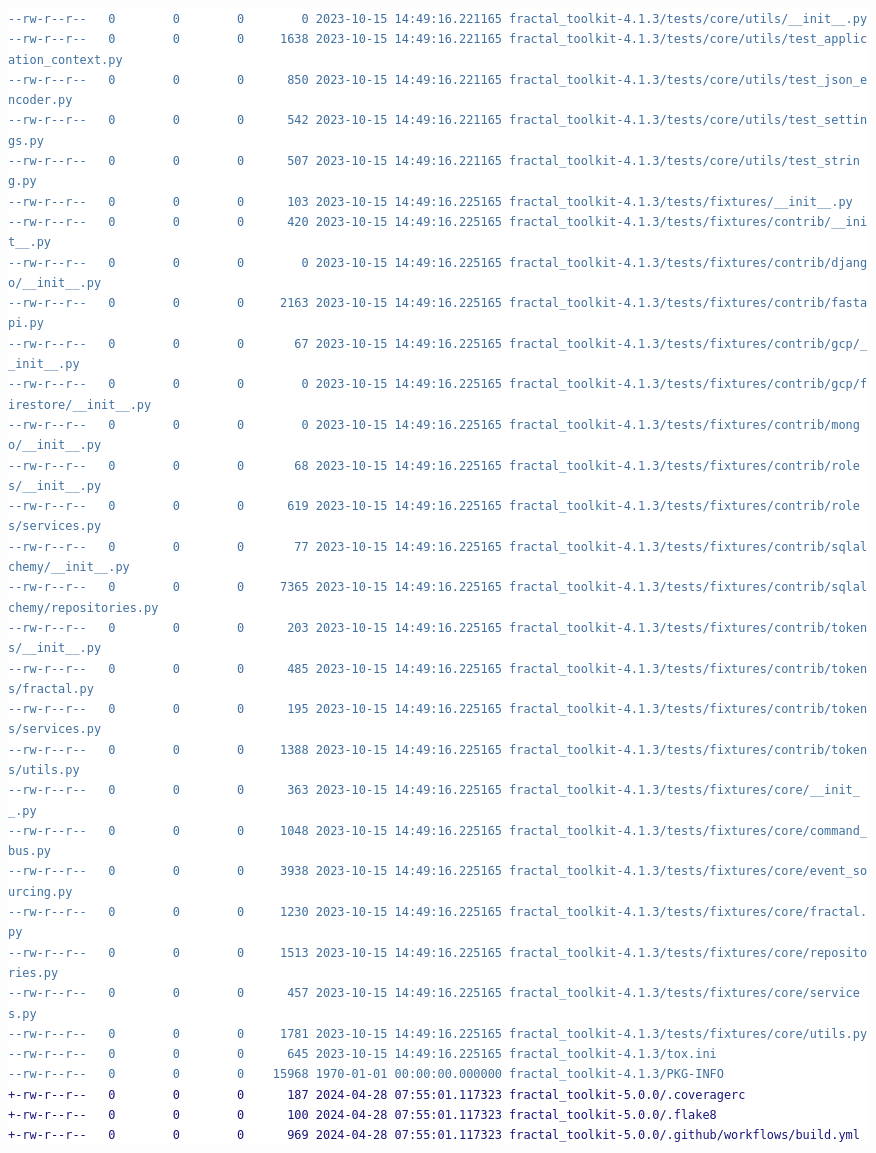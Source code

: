 ```diff
--rw-r--r--   0        0        0        0 2023-10-15 14:49:16.221165 fractal_toolkit-4.1.3/tests/core/utils/__init__.py
--rw-r--r--   0        0        0     1638 2023-10-15 14:49:16.221165 fractal_toolkit-4.1.3/tests/core/utils/test_application_context.py
--rw-r--r--   0        0        0      850 2023-10-15 14:49:16.221165 fractal_toolkit-4.1.3/tests/core/utils/test_json_encoder.py
--rw-r--r--   0        0        0      542 2023-10-15 14:49:16.221165 fractal_toolkit-4.1.3/tests/core/utils/test_settings.py
--rw-r--r--   0        0        0      507 2023-10-15 14:49:16.221165 fractal_toolkit-4.1.3/tests/core/utils/test_string.py
--rw-r--r--   0        0        0      103 2023-10-15 14:49:16.225165 fractal_toolkit-4.1.3/tests/fixtures/__init__.py
--rw-r--r--   0        0        0      420 2023-10-15 14:49:16.225165 fractal_toolkit-4.1.3/tests/fixtures/contrib/__init__.py
--rw-r--r--   0        0        0        0 2023-10-15 14:49:16.225165 fractal_toolkit-4.1.3/tests/fixtures/contrib/django/__init__.py
--rw-r--r--   0        0        0     2163 2023-10-15 14:49:16.225165 fractal_toolkit-4.1.3/tests/fixtures/contrib/fastapi.py
--rw-r--r--   0        0        0       67 2023-10-15 14:49:16.225165 fractal_toolkit-4.1.3/tests/fixtures/contrib/gcp/__init__.py
--rw-r--r--   0        0        0        0 2023-10-15 14:49:16.225165 fractal_toolkit-4.1.3/tests/fixtures/contrib/gcp/firestore/__init__.py
--rw-r--r--   0        0        0        0 2023-10-15 14:49:16.225165 fractal_toolkit-4.1.3/tests/fixtures/contrib/mongo/__init__.py
--rw-r--r--   0        0        0       68 2023-10-15 14:49:16.225165 fractal_toolkit-4.1.3/tests/fixtures/contrib/roles/__init__.py
--rw-r--r--   0        0        0      619 2023-10-15 14:49:16.225165 fractal_toolkit-4.1.3/tests/fixtures/contrib/roles/services.py
--rw-r--r--   0        0        0       77 2023-10-15 14:49:16.225165 fractal_toolkit-4.1.3/tests/fixtures/contrib/sqlalchemy/__init__.py
--rw-r--r--   0        0        0     7365 2023-10-15 14:49:16.225165 fractal_toolkit-4.1.3/tests/fixtures/contrib/sqlalchemy/repositories.py
--rw-r--r--   0        0        0      203 2023-10-15 14:49:16.225165 fractal_toolkit-4.1.3/tests/fixtures/contrib/tokens/__init__.py
--rw-r--r--   0        0        0      485 2023-10-15 14:49:16.225165 fractal_toolkit-4.1.3/tests/fixtures/contrib/tokens/fractal.py
--rw-r--r--   0        0        0      195 2023-10-15 14:49:16.225165 fractal_toolkit-4.1.3/tests/fixtures/contrib/tokens/services.py
--rw-r--r--   0        0        0     1388 2023-10-15 14:49:16.225165 fractal_toolkit-4.1.3/tests/fixtures/contrib/tokens/utils.py
--rw-r--r--   0        0        0      363 2023-10-15 14:49:16.225165 fractal_toolkit-4.1.3/tests/fixtures/core/__init__.py
--rw-r--r--   0        0        0     1048 2023-10-15 14:49:16.225165 fractal_toolkit-4.1.3/tests/fixtures/core/command_bus.py
--rw-r--r--   0        0        0     3938 2023-10-15 14:49:16.225165 fractal_toolkit-4.1.3/tests/fixtures/core/event_sourcing.py
--rw-r--r--   0        0        0     1230 2023-10-15 14:49:16.225165 fractal_toolkit-4.1.3/tests/fixtures/core/fractal.py
--rw-r--r--   0        0        0     1513 2023-10-15 14:49:16.225165 fractal_toolkit-4.1.3/tests/fixtures/core/repositories.py
--rw-r--r--   0        0        0      457 2023-10-15 14:49:16.225165 fractal_toolkit-4.1.3/tests/fixtures/core/services.py
--rw-r--r--   0        0        0     1781 2023-10-15 14:49:16.225165 fractal_toolkit-4.1.3/tests/fixtures/core/utils.py
--rw-r--r--   0        0        0      645 2023-10-15 14:49:16.225165 fractal_toolkit-4.1.3/tox.ini
--rw-r--r--   0        0        0    15968 1970-01-01 00:00:00.000000 fractal_toolkit-4.1.3/PKG-INFO
+-rw-r--r--   0        0        0      187 2024-04-28 07:55:01.117323 fractal_toolkit-5.0.0/.coveragerc
+-rw-r--r--   0        0        0      100 2024-04-28 07:55:01.117323 fractal_toolkit-5.0.0/.flake8
+-rw-r--r--   0        0        0      969 2024-04-28 07:55:01.117323 fractal_toolkit-5.0.0/.github/workflows/build.yml
```